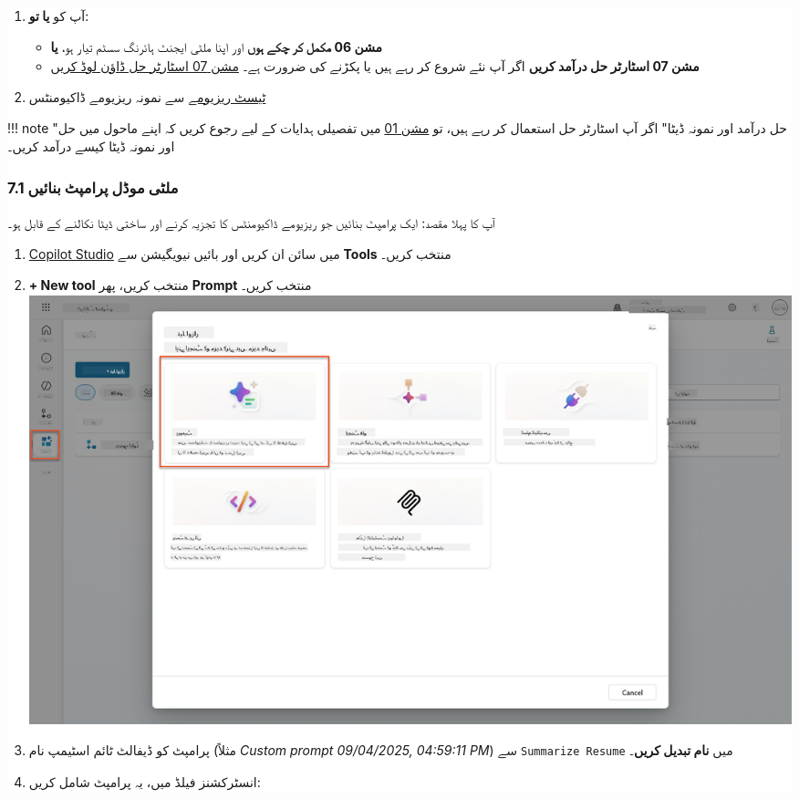 1. آپ کو **یا تو**:

    - **مشن 06 مکمل کر چکے ہوں** اور اپنا ملٹی ایجنٹ ہائرنگ سسٹم تیار ہو، **یا**
    - **مشن 07 اسٹارٹر حل درآمد کریں** اگر آپ نئے شروع کر رہے ہیں یا پکڑنے کی ضرورت ہے۔ [مشن 07 اسٹارٹر حل ڈاؤن لوڈ کریں](https://aka.ms/agent-academy)

1. [ٹیسٹ ریزیومے](https://download-directory.github.io/?url=https://github.com/microsoft/agent-academy/tree/main/operative/sample-data/resumes&filename=operative_sampledata) سے نمونہ ریزیومے ڈاکیومنٹس

!!! note "حل درآمد اور نمونہ ڈیٹا"
    اگر آپ اسٹارٹر حل استعمال کر رہے ہیں، تو [مشن 01](../01-get-started/README.md) میں تفصیلی ہدایات کے لیے رجوع کریں کہ اپنے ماحول میں حل اور نمونہ ڈیٹا کیسے درآمد کریں۔

### 7.1 ملٹی موڈل پرامپٹ بنائیں

آپ کا پہلا مقصد: ایک پرامپٹ بنائیں جو ریزیومے ڈاکیومنٹس کا تجزیہ کرنے اور ساختی ڈیٹا نکالنے کے قابل ہو۔

1. [Copilot Studio](https://copilotstudio.microsoft.com) میں سائن ان کریں اور بائیں نیویگیشن سے **Tools** منتخب کریں۔

1. **+ New tool** منتخب کریں، پھر **Prompt** منتخب کریں۔  
    ![نیا پرامپٹ](../../../../../translated_images/7-new-prompt.8041acd54e3aecfca0c277aba88b9a2a923482a4b45ba65dcadf9296fac7c458.ur.png)

1. پرامپٹ کو ڈیفالٹ ٹائم اسٹیمپ نام (مثلاً *Custom prompt 09/04/2025, 04:59:11 PM*) سے `Summarize Resume` میں **نام تبدیل کریں**۔

1. انسٹرکشنز فیلڈ میں، یہ پرامپٹ شامل کریں:
